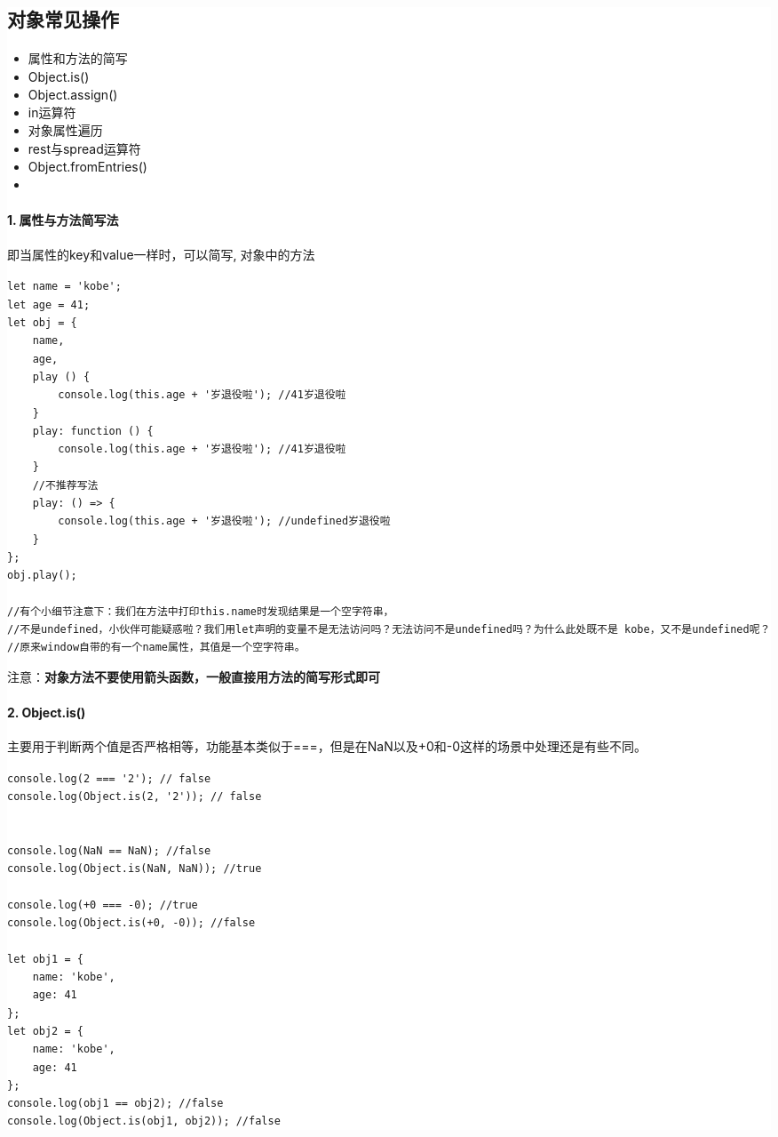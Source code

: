 ## 对象常见操作

* 属性和方法的简写
* Object.is()
* Object.assign()
* in运算符
* 对象属性遍历
* rest与spread运算符
* Object.fromEntries()
* 
#### 1. 属性与方法简写法

即当属性的key和value一样时，可以简写, 对象中的方法
```
let name = 'kobe';
let age = 41;
let obj = {
    name,
    age,
    play () {
        console.log(this.age + '岁退役啦'); //41岁退役啦
    }
    play: function () {
        console.log(this.age + '岁退役啦'); //41岁退役啦
    } 
    //不推荐写法
    play: () => {
        console.log(this.age + '岁退役啦'); //undefined岁退役啦
    }
};
obj.play();

//有个小细节注意下：我们在方法中打印this.name时发现结果是一个空字符串，
//不是undefined，小伙伴可能疑惑啦？我们用let声明的变量不是无法访问吗？无法访问不是undefined吗？为什么此处既不是 kobe，又不是undefined呢？
//原来window自带的有一个name属性，其值是一个空字符串。
```

注意：**对象方法不要使用箭头函数，一般直接用方法的简写形式即可**

#### 2. Object.is()

主要用于判断两个值是否严格相等，功能基本类似于===，但是在NaN以及+0和-0这样的场景中处理还是有些不同。

```
console.log(2 === '2'); // false
console.log(Object.is(2, '2')); // false


console.log(NaN == NaN); //false
console.log(Object.is(NaN, NaN)); //true

console.log(+0 === -0); //true
console.log(Object.is(+0, -0)); //false

let obj1 = {
    name: 'kobe',
    age: 41
};
let obj2 = {
    name: 'kobe',
    age: 41
};
console.log(obj1 == obj2); //false
console.log(Object.is(obj1, obj2)); //false

```
